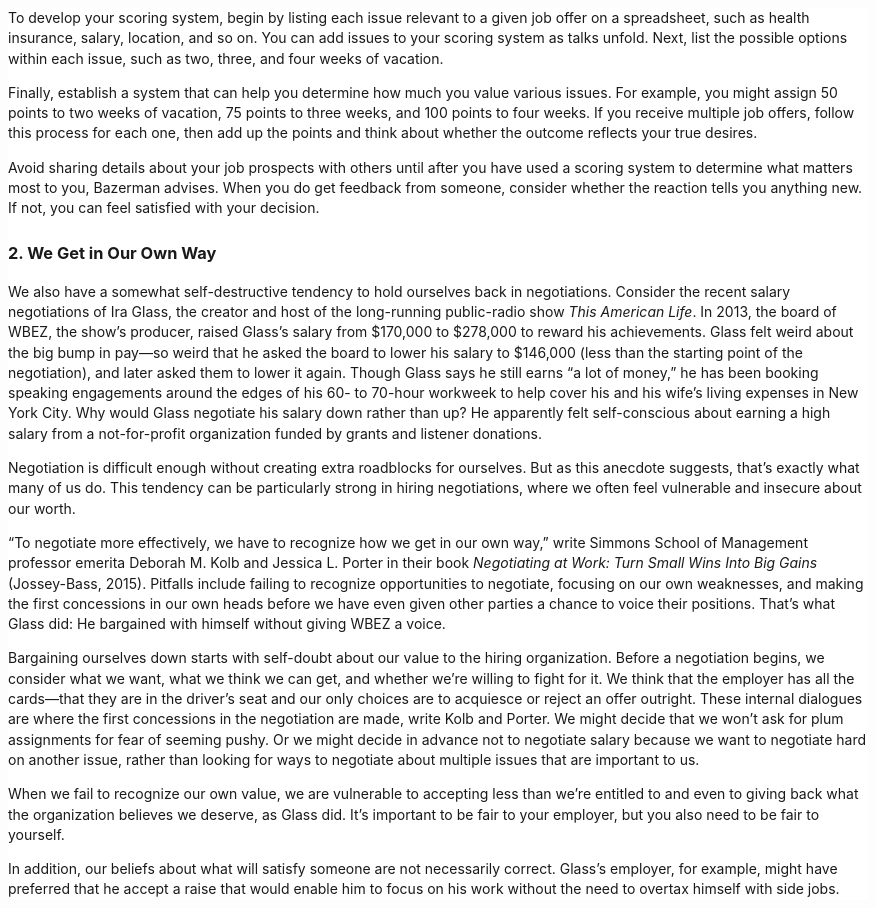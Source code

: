 To develop your scoring system, begin by listing each issue relevant to a given job offer on a spreadsheet, such as health insurance, salary, location, and so on. You can add issues to your scoring system as talks unfold. Next, list the possible options within each issue, such as two, three, and four weeks of vacation.

Finally, establish a system that can help you determine how much you value various issues. For example, you might assign 50 points to two weeks of vacation, 75 points to three weeks, and 100 points to four weeks. If you receive multiple job offers, follow this process for each one, then add up the points and think about whether the outcome reflects your true desires.

Avoid sharing details about your job prospects with others until after you have used a scoring system to determine what matters most to you, Bazerman advises. When you do get feedback from someone, consider whether the reaction tells you anything new. If not, you can feel satisfied with your decision.

### 2. We Get in Our Own Way
We also have a somewhat self-destructive tendency to hold ourselves back in negotiations. Consider the recent salary negotiations of Ira Glass, the creator and host of the long-running public-radio show *This American Life*. In 2013, the board of WBEZ, the show’s producer, raised Glass’s salary from $170,000 to $278,000 to reward his achievements. Glass felt weird about the big bump in pay—so weird that he asked the board to lower his salary to $146,000 (less than the starting point of the negotiation), and later asked them to lower it again. Though Glass says he still earns “a lot of money,” he has been booking speaking engagements around the edges of his 60- to 70-hour workweek to help cover his and his wife’s living expenses in New York City. Why would Glass negotiate his salary down rather than up? He apparently felt self-conscious about earning a high salary from a not-for-profit organization funded by grants and listener donations.

Negotiation is difficult enough without creating extra roadblocks for ourselves. But as this anecdote suggests, that’s exactly what many of us do. This tendency can be particularly strong in hiring negotiations, where we often feel vulnerable and insecure about our worth.

“To negotiate more effectively, we have to recognize how we get in our own way,” write Simmons School of Management professor emerita Deborah M. Kolb and Jessica L. Porter in their book *Negotiating at Work: Turn Small Wins Into Big Gains* (Jossey-Bass, 2015). Pitfalls include failing to recognize opportunities to negotiate, focusing on our own weaknesses, and making the first concessions in our own heads before we have even given other parties a chance to voice their positions. That’s what Glass did: He bargained with himself without giving WBEZ a voice.

Bargaining ourselves down starts with self-doubt about our value to the hiring organization. Before a negotiation begins, we consider what we want, what we think we can get, and whether we’re willing to fight for it. We think that the employer has all the cards—that they are in the driver’s seat and our only choices are to acquiesce or reject an offer outright. These internal dialogues are where the first concessions in the negotiation are made, write Kolb and Porter. We might decide that we won’t ask for plum assignments for fear of seeming pushy. Or we might decide in advance not to negotiate salary because we want to negotiate hard on another issue, rather than looking for ways to negotiate about multiple issues that are important to us.

When we fail to recognize our own value, we are vulnerable to accepting less than we’re entitled to and even to giving back what the organization believes we deserve, as Glass did. It’s important to be fair to your employer, but you also need to be fair to yourself.

In addition, our beliefs about what will satisfy someone are not necessarily correct. Glass’s employer, for example, might have preferred that he accept a raise that would enable him to focus on his work without the need to overtax himself with side jobs.
